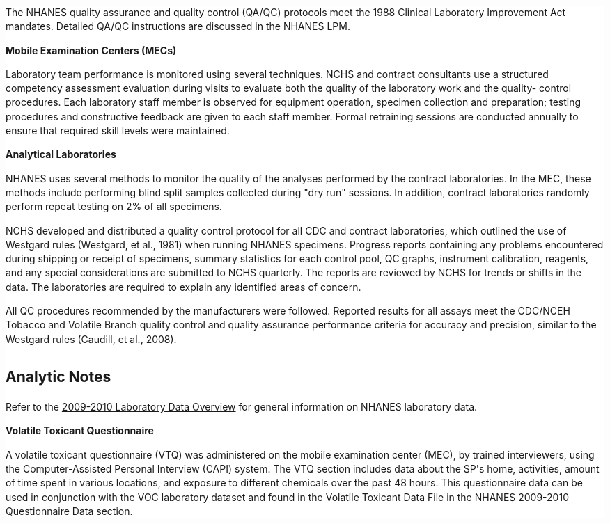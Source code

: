 The NHANES quality assurance and quality control (QA/QC) protocols meet the
1988 Clinical Laboratory Improvement Act mandates. Detailed QA/QC instructions
are discussed in the [NHANES
LPM](https://wwwn.cdc.gov/nchs/data/nhanes/2009-2010/manuals/lab.pdf).

**Mobile Examination Centers (MECs)**

Laboratory team performance is monitored using several techniques. NCHS and
contract consultants use a structured competency assessment evaluation during
visits to evaluate both the quality of the laboratory work and the quality-
control procedures. Each laboratory staff member is observed for equipment
operation, specimen collection and preparation; testing procedures and
constructive feedback are given to each staff member. Formal retraining
sessions are conducted annually to ensure that required skill levels were
maintained.

**Analytical Laboratories**

NHANES uses several methods to monitor the quality of the analyses performed
by the contract laboratories. In the MEC, these methods include performing
blind split samples collected during "dry run" sessions. In addition, contract
laboratories randomly perform repeat testing on 2% of all specimens.

NCHS developed and distributed a quality control protocol for all CDC and
contract laboratories, which outlined the use of Westgard rules (Westgard, et
al., 1981) when running NHANES specimens. Progress reports containing any
problems encountered during shipping or receipt of specimens, summary
statistics for each control pool, QC graphs, instrument calibration, reagents,
and any special considerations are submitted to NCHS quarterly. The reports
are reviewed by NCHS for trends or shifts in the data. The laboratories are
required to explain any identified areas of concern.

All QC procedures recommended by the manufacturers were followed. Reported
results for all assays meet the CDC/NCEH Tobacco and Volatile Branch quality
control and quality assurance performance criteria for accuracy and precision,
similar to the Westgard rules (Caudill, et al., 2008).

## Analytic Notes

Refer to the [2009-2010 Laboratory Data
Overview](https://wwwn.cdc.gov/nchs/nhanes/continuousnhanes/overviewlab.aspx?BeginYear=2010)
for general information on NHANES laboratory data.

**Volatile Toxicant Questionnaire**

A volatile toxicant questionnaire (VTQ) was administered on the mobile
examination center (MEC), by trained interviewers, using the Computer-Assisted
Personal Interview (CAPI) system. The VTQ section includes data about the SP's
home, activities, amount of time spent in various locations, and exposure to
different chemicals over the past 48 hours. This questionnaire data can be
used in conjunction with the VOC laboratory dataset and found in the Volatile
Toxicant Data File in the [NHANES 2009-2010 Questionnaire
Data](https://wwwn.cdc.gov/nchs/nhanes/Search/DataPage.aspx?Component=Questionnaire&CycleBeginYear=2009)
section.
